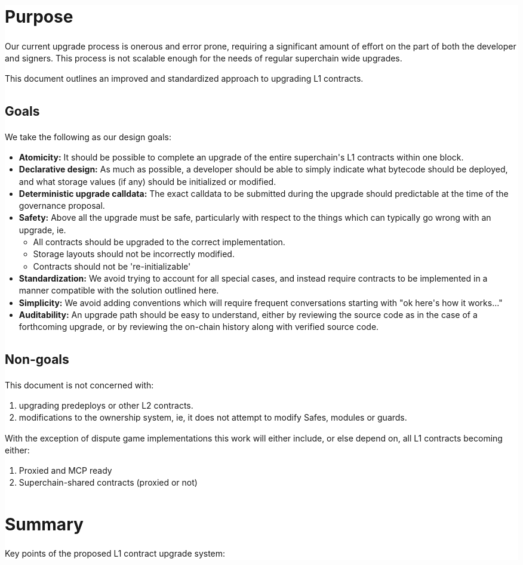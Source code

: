 # Purpose

Our current upgrade process is onerous and error prone, requiring a significant amount of effort on
the part of both the developer and signers. This process is not scalable enough for the needs of
regular superchain wide upgrades.

This document outlines an improved and standardized approach to upgrading L1 contracts.

## Goals

We take the following as our design goals:

- **Atomicity:** It should be possible to complete an upgrade of the entire superchain's L1
  contracts within one block.
- **Declarative design:** As much as possible, a developer should be able to simply indicate what
  bytecode should be deployed, and what storage values (if any) should be initialized or modified.
- **Deterministic upgrade calldata:** The exact calldata to be submitted during the upgrade should
  predictable at the time of the governance proposal.
- **Safety:** Above all the upgrade must be safe, particularly with respect to the things which can
  typically go wrong with an upgrade, ie.
  - All contracts should be upgraded to the correct implementation.
  - Storage layouts should not be incorrectly modified.
  - Contracts should not be 're-initializable'
- **Standardization:** We avoid trying to account for all special cases, and instead require contracts to
  be implemented in a manner compatible with the solution outlined here.
- **Simplicity:** We avoid adding conventions which will require frequent conversations starting with "ok here's how it works..."
- **Auditability:** An upgrade path should be easy to understand, either by reviewing the source
  code as in the case of a forthcoming upgrade, or by reviewing the on-chain history along with
  verified source code.

## Non-goals

This document is not concerned with:

1. upgrading predeploys or other L2 contracts.
1. modifications to the ownership system, ie, it does not attempt to modify Safes, modules or
   guards.

With the exception of dispute game implementations this work will either include, or else depend on,
all L1 contracts becoming either:

1. Proxied and MCP ready
2. Superchain-shared contracts (proxied or not)

# Summary



Key points of the proposed L1 contract upgrade system:
